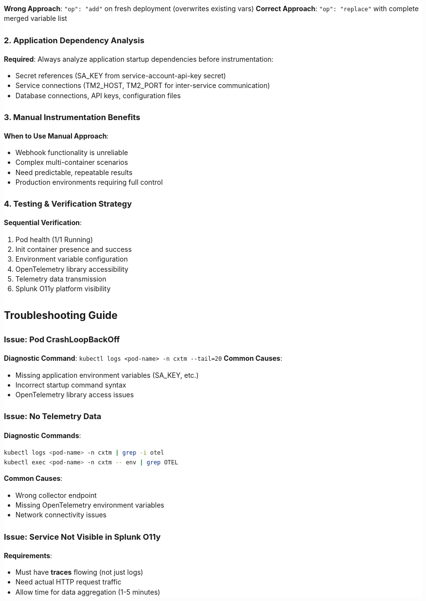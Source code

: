 **Wrong Approach**: `"op": "add"` on fresh deployment (overwrites existing vars)
**Correct Approach**: `"op": "replace"` with complete merged variable list

### 2. Application Dependency Analysis
**Required**: Always analyze application startup dependencies before instrumentation:
- Secret references (SA_KEY from service-account-api-key secret)
- Service connections (TM2_HOST, TM2_PORT for inter-service communication)
- Database connections, API keys, configuration files

### 3. Manual Instrumentation Benefits
**When to Use Manual Approach**:
- Webhook functionality is unreliable
- Complex multi-container scenarios
- Need predictable, repeatable results
- Production environments requiring full control

### 4. Testing & Verification Strategy
**Sequential Verification**:
1. Pod health (1/1 Running)
2. Init container presence and success
3. Environment variable configuration
4. OpenTelemetry library accessibility
5. Telemetry data transmission
6. Splunk O11y platform visibility

## Troubleshooting Guide

### Issue: Pod CrashLoopBackOff
**Diagnostic Command**: `kubectl logs <pod-name> -n cxtm --tail=20`
**Common Causes**:
- Missing application environment variables (SA_KEY, etc.)
- Incorrect startup command syntax
- OpenTelemetry library access issues

### Issue: No Telemetry Data
**Diagnostic Commands**:
```bash
kubectl logs <pod-name> -n cxtm | grep -i otel
kubectl exec <pod-name> -n cxtm -- env | grep OTEL
```
**Common Causes**:
- Wrong collector endpoint
- Missing OpenTelemetry environment variables
- Network connectivity issues

### Issue: Service Not Visible in Splunk O11y
**Requirements**:
- Must have **traces** flowing (not just logs)
- Need actual HTTP request traffic
- Allow time for data aggregation (1-5 minutes)
